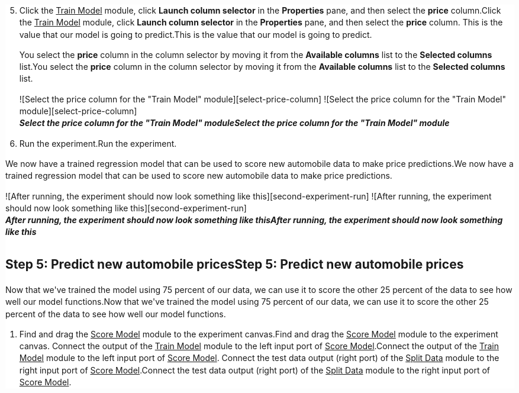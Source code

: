 5. <span data-ttu-id="f7b66-283">Click the [Train Model][train-model] module, click **Launch column selector** in the **Properties** pane, and then select the **price** column.</span><span class="sxs-lookup"><span data-stu-id="f7b66-283">Click the [Train Model][train-model] module, click **Launch column selector** in the **Properties** pane, and then select the **price** column.</span></span> <span data-ttu-id="f7b66-284">This is the value that our model is going to predict.</span><span class="sxs-lookup"><span data-stu-id="f7b66-284">This is the value that our model is going to predict.</span></span>

    <span data-ttu-id="f7b66-285">You select the **price** column in the column selector by moving it from the **Available columns** list to the **Selected columns** list.</span><span class="sxs-lookup"><span data-stu-id="f7b66-285">You select the **price** column in the column selector by moving it from the **Available columns** list to the **Selected columns** list.</span></span>

    <span data-ttu-id="f7b66-286">![Select the price column for the "Train Model" module][select-price-column]
    </span><span class="sxs-lookup"><span data-stu-id="f7b66-286">![Select the price column for the "Train Model" module][select-price-column]
    </span></span><br/>
 <span data-ttu-id="f7b66-287">***Select the price column for the "Train Model" module***</span><span class="sxs-lookup"><span data-stu-id="f7b66-287">***Select the price column for the "Train Model" module***</span></span>

6. <span data-ttu-id="f7b66-288">Run the experiment.</span><span class="sxs-lookup"><span data-stu-id="f7b66-288">Run the experiment.</span></span>

<span data-ttu-id="f7b66-289">We now have a trained regression model that can be used to score new automobile data to make price predictions.</span><span class="sxs-lookup"><span data-stu-id="f7b66-289">We now have a trained regression model that can be used to score new automobile data to make price predictions.</span></span>

<span data-ttu-id="f7b66-290">![After running, the experiment should now look something like this][second-experiment-run]
</span><span class="sxs-lookup"><span data-stu-id="f7b66-290">![After running, the experiment should now look something like this][second-experiment-run]
</span></span><br/>
<span data-ttu-id="f7b66-291">***After running, the experiment should now look something like this***</span><span class="sxs-lookup"><span data-stu-id="f7b66-291">***After running, the experiment should now look something like this***</span></span>

## <a name="step-5-predict-new-automobile-prices"></a><span data-ttu-id="f7b66-292">Step 5: Predict new automobile prices</span><span class="sxs-lookup"><span data-stu-id="f7b66-292">Step 5: Predict new automobile prices</span></span>

<span data-ttu-id="f7b66-293">Now that we've trained the model using 75 percent of our data, we can use it to score the other 25 percent of the data to see how well our model functions.</span><span class="sxs-lookup"><span data-stu-id="f7b66-293">Now that we've trained the model using 75 percent of our data, we can use it to score the other 25 percent of the data to see how well our model functions.</span></span>

1. <span data-ttu-id="f7b66-294">Find and drag the [Score Model][score-model] module to the experiment canvas.</span><span class="sxs-lookup"><span data-stu-id="f7b66-294">Find and drag the [Score Model][score-model] module to the experiment canvas.</span></span> <span data-ttu-id="f7b66-295">Connect the output of the [Train Model][train-model] module to the left input port of [Score Model][score-model].</span><span class="sxs-lookup"><span data-stu-id="f7b66-295">Connect the output of the [Train Model][train-model] module to the left input port of [Score Model][score-model].</span></span> <span data-ttu-id="f7b66-296">Connect the test data output (right port) of the [Split Data][split] module to the right input port of [Score Model][score-model].</span><span class="sxs-lookup"><span data-stu-id="f7b66-296">Connect the test data output (right port) of the [Split Data][split] module to the right input port of [Score Model][score-model].</span></span>


[Step 1: Get data]: #step-1-get-data
[Step 2: Prepare the data]: #step-2-prepare-the-data
[Step 3: Define features]: #step-3-define-features
[Step 4: Choose and apply a learning algorithm]: #step-4-choose-and-apply-a-learning-algorithm
[Step 5: Predict new automobile prices]: #step-5-predict-new-automobile-prices
[runhistory]: manage-experiment-iterations.md
[publish]: publish-a-machine-learning-web-service.md
[walkthrough]: walkthrough-develop-predictive-solution.md
[sign-in-to-studio]: ./media/create-experiment/sign-in-to-studio.png
[rename-experiment]: ./media/create-experiment/rename-experiment.png
[select-visualize]: ./media/create-experiment/select-visualize.png
[evaluate-model]: https://msdn.microsoft.com/library/azure/927d65ac-3b50-4694-9903-20f6c1672089/
[linear-regression]: https://msdn.microsoft.com/library/azure/31960a6f-789b-4cf7-88d6-2e1152c0bd1a/
[clean-missing-data]: https://msdn.microsoft.com/library/azure/d2c5ca2f-7323-41a3-9b7e-da917c99f0c4/
[select-columns]: https://msdn.microsoft.com/library/azure/1ec722fa-b623-4e26-a44e-a50c6d726223/
[score-model]: https://msdn.microsoft.com/library/azure/401b4f92-e724-4d5a-be81-d5b0ff9bdb33/
[split]: https://msdn.microsoft.com/library/azure/70530644-c97a-4ab6-85f7-88bf30a8be5f/
[train-model]: https://msdn.microsoft.com/library/azure/5cc7053e-aa30-450d-96c0-dae4be720977/